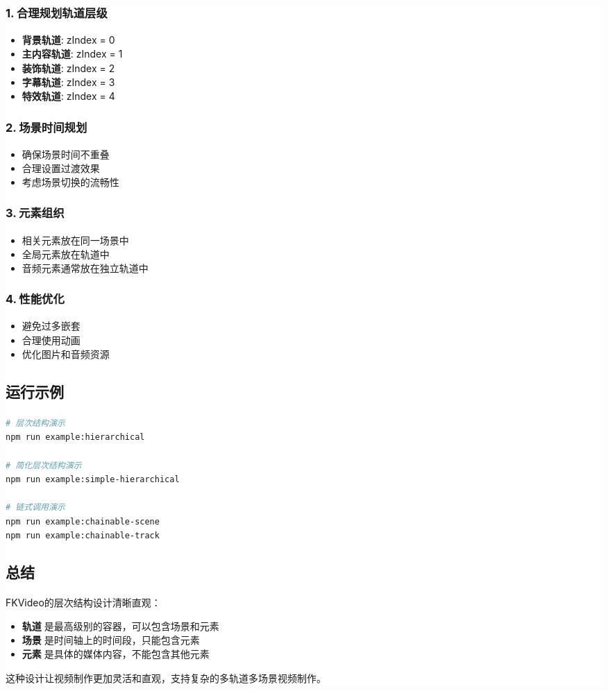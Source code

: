 ### 1. 合理规划轨道层级
- **背景轨道**: zIndex = 0
- **主内容轨道**: zIndex = 1
- **装饰轨道**: zIndex = 2
- **字幕轨道**: zIndex = 3
- **特效轨道**: zIndex = 4

### 2. 场景时间规划
- 确保场景时间不重叠
- 合理设置过渡效果
- 考虑场景切换的流畅性

### 3. 元素组织
- 相关元素放在同一场景中
- 全局元素放在轨道中
- 音频元素通常放在独立轨道中

### 4. 性能优化
- 避免过多嵌套
- 合理使用动画
- 优化图片和音频资源

## 运行示例

```bash
# 层次结构演示
npm run example:hierarchical

# 简化层次结构演示
npm run example:simple-hierarchical

# 链式调用演示
npm run example:chainable-scene
npm run example:chainable-track
```

## 总结

FKVideo的层次结构设计清晰直观：

- **轨道** 是最高级别的容器，可以包含场景和元素
- **场景** 是时间轴上的时间段，只能包含元素
- **元素** 是具体的媒体内容，不能包含其他元素

这种设计让视频制作更加灵活和直观，支持复杂的多轨道多场景视频制作。
